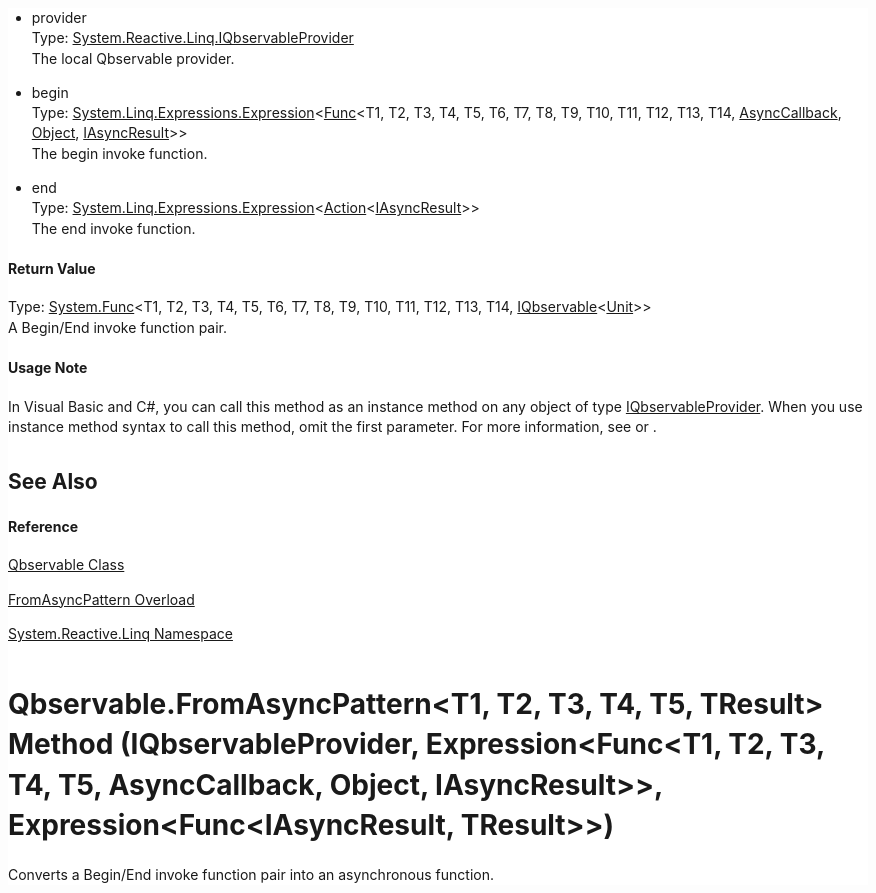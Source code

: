 - provider  
  Type: [System.Reactive.Linq.IQbservableProvider](IQbservableProvider/IQbservableProvider)  
  The local Qbservable provider.

- begin  
  Type: [System.Linq.Expressions.Expression](https://msdn.microsoft.com/en-us/library/Bb335710)\<[Func](https://msdn.microsoft.com/en-us/library/Dd402862)\<T1, T2, T3, T4, T5, T6, T7, T8, T9, T10, T11, T12, T13, T14, [AsyncCallback](https://msdn.microsoft.com/en-us/library/ckbe7yh5), [Object](https://msdn.microsoft.com/en-us/library/e5kfa45b), [IAsyncResult](https://msdn.microsoft.com/en-us/library/ft8a6455)\>\>  
  The begin invoke function.

- end  
  Type: [System.Linq.Expressions.Expression](https://msdn.microsoft.com/en-us/library/Bb335710)\<[Action](https://msdn.microsoft.com/en-us/library/018hxwa8)\<[IAsyncResult](https://msdn.microsoft.com/en-us/library/ft8a6455)\>\>  
  The end invoke function.

#### Return Value

Type: [System.Func](https://msdn.microsoft.com/en-us/library/Dd402861)\<T1, T2, T3, T4, T5, T6, T7, T8, T9, T10, T11, T12, T13, T14, [IQbservable](IQbservable/IQbservable(TSource))\<[Unit](Unit/Unit)\>\>  
A Begin/End invoke function pair.

#### Usage Note

In Visual Basic and C\#, you can call this method as an instance method on any object of type [IQbservableProvider](IQbservableProvider/IQbservableProvider). When you use instance method syntax to call this method, omit the first parameter. For more information, see [](https://msdn.microsoft.com/en-us/library/Bb384936) or [](https://msdn.microsoft.com/en-us/library/Bb383977).

## See Also

#### Reference

[Qbservable Class](Qbservable/Qbservable)

[FromAsyncPattern Overload](FromAsyncPattern/Qbservable.FromAsyncPattern)

[System.Reactive.Linq Namespace](System.Reactive.Linq/System.Reactive.Linq)









# Qbservable.FromAsyncPattern\<T1, T2, T3, T4, T5, TResult\> Method (IQbservableProvider, Expression\<Func\<T1, T2, T3, T4, T5, AsyncCallback, Object, IAsyncResult\>\>, Expression\<Func\<IAsyncResult, TResult\>\>)

Converts a Begin/End invoke function pair into an asynchronous function.
